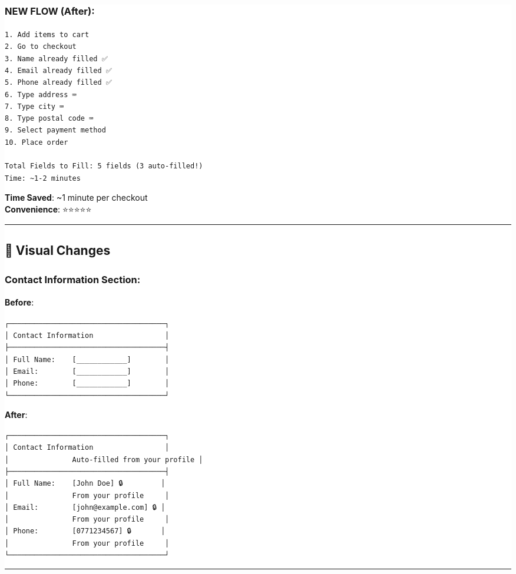 ### NEW FLOW (After):
```
1. Add items to cart
2. Go to checkout
3. Name already filled ✅
4. Email already filled ✅
5. Phone already filled ✅
6. Type address ⌨️
7. Type city ⌨️
8. Type postal code ⌨️
9. Select payment method
10. Place order

Total Fields to Fill: 5 fields (3 auto-filled!)
Time: ~1-2 minutes
```

**Time Saved**: ~1 minute per checkout  
**Convenience**: ⭐⭐⭐⭐⭐

---

## 🎨 Visual Changes

### Contact Information Section:

**Before**:
```
┌─────────────────────────────────────┐
│ Contact Information                 │
├─────────────────────────────────────┤
│ Full Name:    [____________]        │
│ Email:        [____________]        │
│ Phone:        [____________]        │
└─────────────────────────────────────┘
```

**After**:
```
┌─────────────────────────────────────┐
│ Contact Information                 │
│               Auto-filled from your profile │
├─────────────────────────────────────┤
│ Full Name:    [John Doe] 🔒         │
│               From your profile     │
│ Email:        [john@example.com] 🔒 │
│               From your profile     │
│ Phone:        [0771234567] 🔒       │
│               From your profile     │
└─────────────────────────────────────┘
```

---
